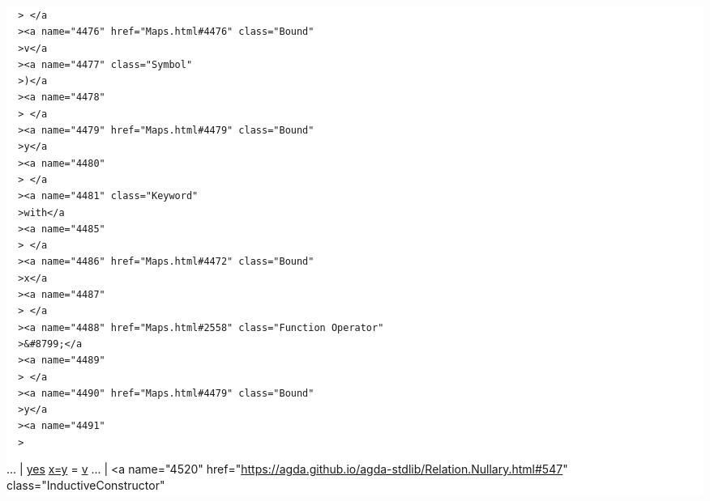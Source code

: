       > </a
      ><a name="4476" href="Maps.html#4476" class="Bound"
      >v</a
      ><a name="4477" class="Symbol"
      >)</a
      ><a name="4478"
      > </a
      ><a name="4479" href="Maps.html#4479" class="Bound"
      >y</a
      ><a name="4480"
      > </a
      ><a name="4481" class="Keyword"
      >with</a
      ><a name="4485"
      > </a
      ><a name="4486" href="Maps.html#4472" class="Bound"
      >x</a
      ><a name="4487"
      > </a
      ><a name="4488" href="Maps.html#2558" class="Function Operator"
      >&#8799;</a
      ><a name="4489"
      > </a
      ><a name="4490" href="Maps.html#4479" class="Bound"
      >y</a
      ><a name="4491"
      >
  </a
      ><a name="4494" class="Symbol"
      >...</a
      ><a name="4497"
      > </a
      ><a name="4498" class="Symbol"
      >|</a
      ><a name="4499"
      > </a
      ><a name="4500" href="https://agda.github.io/agda-stdlib/Relation.Nullary.html#520" class="InductiveConstructor"
      >yes</a
      ><a name="4503"
      > </a
      ><a name="4504" href="Maps.html#4504" class="Bound"
      >x=y</a
      ><a name="4507"
      > </a
      ><a name="4508" class="Symbol"
      >=</a
      ><a name="4509"
      > </a
      ><a name="4510" href="Maps.html#4476" class="Bound"
      >v</a
      ><a name="4511"
      >
  </a
      ><a name="4514" class="Symbol"
      >...</a
      ><a name="4517"
      > </a
      ><a name="4518" class="Symbol"
      >|</a
      ><a name="4519"
      > </a
      ><a name="4520" href="https://agda.github.io/agda-stdlib/Relation.Nullary.html#547" class="InductiveConstructor"